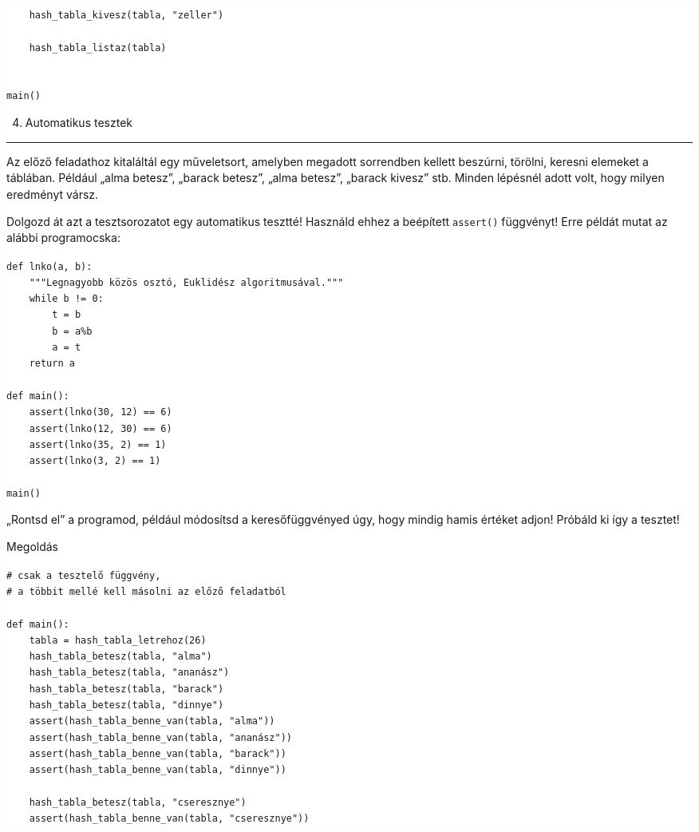         hash_tabla_kivesz(tabla, "zeller")
        
        hash_tabla_listaz(tabla)
     
     
    main()

4. Automatikus tesztek[](#4)
----------------------------

Az előző feladathoz kitaláltál egy műveletsort, amelyben megadott sorrendben kellett beszúrni, törölni, keresni elemeket a táblában. Például „alma betesz”, „barack betesz”, „alma betesz”, „barack kivesz” stb. Minden lépésnél adott volt, hogy milyen eredményt vársz.

Dolgozd át azt a tesztsorozatot egy automatikus tesztté! Használd ehhez a beépített `assert()` függvényt! Erre példát mutat az alábbi programocska:

    def lnko(a, b):
        """Legnagyobb közös osztó, Euklidész algoritmusával."""
        while b != 0:
            t = b
            b = a%b
            a = t
        return a
     
    def main():
        assert(lnko(30, 12) == 6)
        assert(lnko(12, 30) == 6)
        assert(lnko(35, 2) == 1)
        assert(lnko(3, 2) == 1)
     
    main()
    

„Rontsd el” a programod, például módosítsd a keresőfüggvényed úgy, hogy mindig hamis értéket adjon! Próbáld ki így a tesztet!

Megoldás

    # csak a tesztelő függvény,
    # a többit mellé kell másolni az előző feladatból
     
    def main():
        tabla = hash_tabla_letrehoz(26)
        hash_tabla_betesz(tabla, "alma")
        hash_tabla_betesz(tabla, "ananász")
        hash_tabla_betesz(tabla, "barack")
        hash_tabla_betesz(tabla, "dinnye")
        assert(hash_tabla_benne_van(tabla, "alma"))
        assert(hash_tabla_benne_van(tabla, "ananász"))
        assert(hash_tabla_benne_van(tabla, "barack"))
        assert(hash_tabla_benne_van(tabla, "dinnye"))
     
        hash_tabla_betesz(tabla, "cseresznye")
        assert(hash_tabla_benne_van(tabla, "cseresznye"))
        